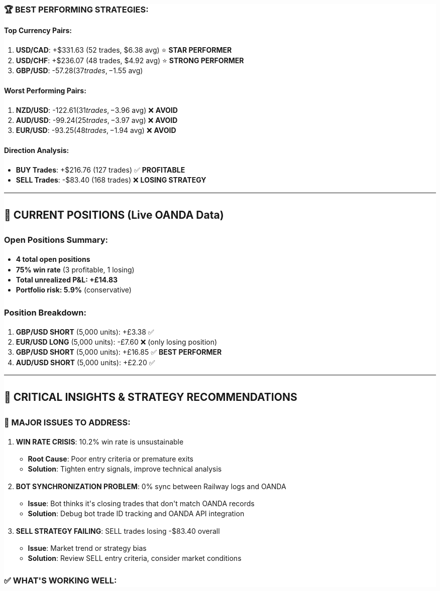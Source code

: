 ### 🏆 BEST PERFORMING STRATEGIES:

#### Top Currency Pairs:
1. **USD/CAD**: +$331.63 (52 trades, $6.38 avg) ⭐ **STAR PERFORMER**
2. **USD/CHF**: +$236.07 (48 trades, $4.92 avg) ⭐ **STRONG PERFORMER**
3. **GBP/USD**: -$57.28 (37 trades, -$1.55 avg)

#### Worst Performing Pairs:
1. **NZD/USD**: -$122.61 (31 trades, -$3.96 avg) ❌ **AVOID**
2. **AUD/USD**: -$99.24 (25 trades, -$3.97 avg) ❌ **AVOID**
3. **EUR/USD**: -$93.25 (48 trades, -$1.94 avg) ❌ **AVOID**

#### Direction Analysis:
- **BUY Trades**: +$216.76 (127 trades) ✅ **PROFITABLE**
- **SELL Trades**: -$83.40 (168 trades) ❌ **LOSING STRATEGY**

---

## 🔄 CURRENT POSITIONS (Live OANDA Data)

### Open Positions Summary:
- **4 total open positions**
- **75% win rate** (3 profitable, 1 losing)
- **Total unrealized P&L: +£14.83**
- **Portfolio risk: 5.9%** (conservative)

### Position Breakdown:
1. **GBP/USD SHORT** (5,000 units): +£3.38 ✅
2. **EUR/USD LONG** (5,000 units): -£7.60 ❌ (only losing position)
3. **GBP/USD SHORT** (5,000 units): +£16.85 ✅ **BEST PERFORMER**
4. **AUD/USD SHORT** (5,000 units): +£2.20 ✅

---

## 🎯 CRITICAL INSIGHTS & STRATEGY RECOMMENDATIONS

### 🚨 MAJOR ISSUES TO ADDRESS:

1. **WIN RATE CRISIS**: 10.2% win rate is unsustainable
   - **Root Cause**: Poor entry criteria or premature exits
   - **Solution**: Tighten entry signals, improve technical analysis

2. **BOT SYNCHRONIZATION PROBLEM**: 0% sync between Railway logs and OANDA
   - **Issue**: Bot thinks it's closing trades that don't match OANDA records
   - **Solution**: Debug bot trade ID tracking and OANDA API integration

3. **SELL STRATEGY FAILING**: SELL trades losing -$83.40 overall
   - **Issue**: Market trend or strategy bias
   - **Solution**: Review SELL entry criteria, consider market conditions

### ✅ WHAT'S WORKING WELL:
